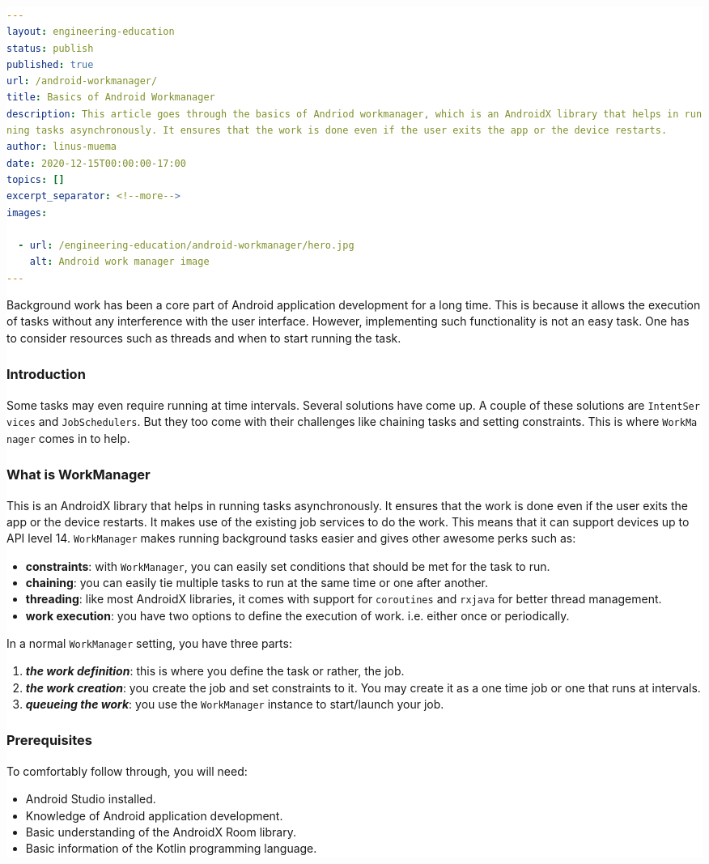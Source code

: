 ```yaml
---
layout: engineering-education
status: publish
published: true
url: /android-workmanager/
title: Basics of Android Workmanager
description: This article goes through the basics of Andriod workmanager, which is an AndroidX library that helps in running tasks asynchronously. It ensures that the work is done even if the user exits the app or the device restarts.
author: linus-muema
date: 2020-12-15T00:00:00-17:00
topics: []
excerpt_separator: <!--more-->
images:

  - url: /engineering-education/android-workmanager/hero.jpg
    alt: Android work manager image
---
```

Background work has been a core part of Android application development for a long time. This is because it allows the execution of tasks without any interference with the user interface. However, implementing such functionality is not an easy task. One has to consider resources such as threads and when to start running the task.

### Introduction
Some tasks may even require running at time intervals. Several solutions have come up. A couple of these solutions are `IntentServices` and `JobSchedulers`. But they too come with their challenges like chaining tasks and setting constraints. This is where `WorkManager` comes in to help.

### What is WorkManager
This is an AndroidX library that helps in running tasks asynchronously. It ensures that the work is done even if the user exits the app or the device restarts. It makes use of the existing job services to do the work. This means that it can support devices up to API level 14. `WorkManager` makes running background tasks easier and gives other awesome perks such as:

- **constraints**: with `WorkManager`, you can easily set conditions that should be met for the task to run.
- **chaining**: you can easily tie multiple tasks to run at the same time or one after another.
- **threading**: like most AndroidX libraries, it comes with support for `coroutines` and `rxjava` for better thread management.
- **work execution**: you have two options to define the execution of work. i.e. either once or periodically.

In a normal `WorkManager` setting, you have three parts:
1. ***the work definition***: this is where you define the task or rather, the job.
2. ***the work creation***: you create the job and set constraints to it. You may create it as a one time job or one that runs at intervals.
3. ***queueing the work***: you use the `WorkManager` instance to start/launch your job.

### Prerequisites
To comfortably follow through, you will need:
- Android Studio installed.
- Knowledge of Android application development.
- Basic understanding of the AndroidX Room library.
- Basic information of the Kotlin programming language.
